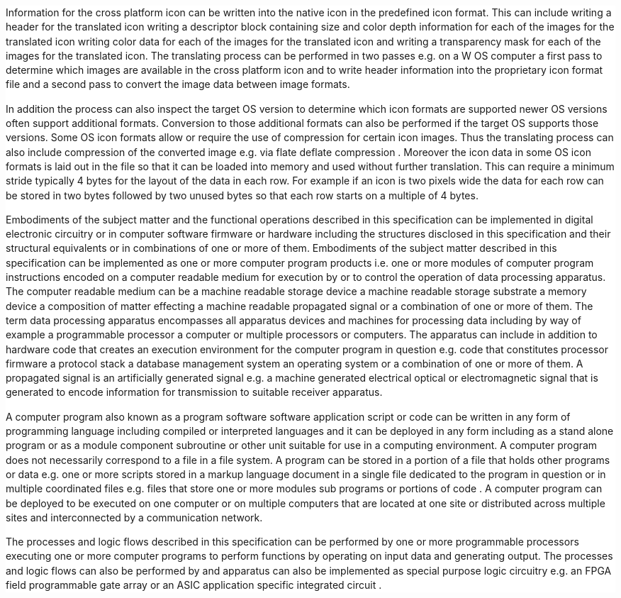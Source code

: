 Information for the cross platform icon can be written into the native icon in the predefined icon format. This can include writing a header for the translated icon writing a descriptor block containing size and color depth information for each of the images for the translated icon writing color data for each of the images for the translated icon and writing a transparency mask for each of the images for the translated icon. The translating process can be performed in two passes e.g. on a W OS computer a first pass to determine which images are available in the cross platform icon and to write header information into the proprietary icon format file and a second pass to convert the image data between image formats.

In addition the process can also inspect the target OS version to determine which icon formats are supported newer OS versions often support additional formats. Conversion to those additional formats can also be performed if the target OS supports those versions. Some OS icon formats allow or require the use of compression for certain icon images. Thus the translating process can also include compression of the converted image e.g. via flate deflate compression . Moreover the icon data in some OS icon formats is laid out in the file so that it can be loaded into memory and used without further translation. This can require a minimum stride typically 4 bytes for the layout of the data in each row. For example if an icon is two pixels wide the data for each row can be stored in two bytes followed by two unused bytes so that each row starts on a multiple of 4 bytes.

Embodiments of the subject matter and the functional operations described in this specification can be implemented in digital electronic circuitry or in computer software firmware or hardware including the structures disclosed in this specification and their structural equivalents or in combinations of one or more of them. Embodiments of the subject matter described in this specification can be implemented as one or more computer program products i.e. one or more modules of computer program instructions encoded on a computer readable medium for execution by or to control the operation of data processing apparatus. The computer readable medium can be a machine readable storage device a machine readable storage substrate a memory device a composition of matter effecting a machine readable propagated signal or a combination of one or more of them. The term data processing apparatus encompasses all apparatus devices and machines for processing data including by way of example a programmable processor a computer or multiple processors or computers. The apparatus can include in addition to hardware code that creates an execution environment for the computer program in question e.g. code that constitutes processor firmware a protocol stack a database management system an operating system or a combination of one or more of them. A propagated signal is an artificially generated signal e.g. a machine generated electrical optical or electromagnetic signal that is generated to encode information for transmission to suitable receiver apparatus.

A computer program also known as a program software software application script or code can be written in any form of programming language including compiled or interpreted languages and it can be deployed in any form including as a stand alone program or as a module component subroutine or other unit suitable for use in a computing environment. A computer program does not necessarily correspond to a file in a file system. A program can be stored in a portion of a file that holds other programs or data e.g. one or more scripts stored in a markup language document in a single file dedicated to the program in question or in multiple coordinated files e.g. files that store one or more modules sub programs or portions of code . A computer program can be deployed to be executed on one computer or on multiple computers that are located at one site or distributed across multiple sites and interconnected by a communication network.

The processes and logic flows described in this specification can be performed by one or more programmable processors executing one or more computer programs to perform functions by operating on input data and generating output. The processes and logic flows can also be performed by and apparatus can also be implemented as special purpose logic circuitry e.g. an FPGA field programmable gate array or an ASIC application specific integrated circuit .
